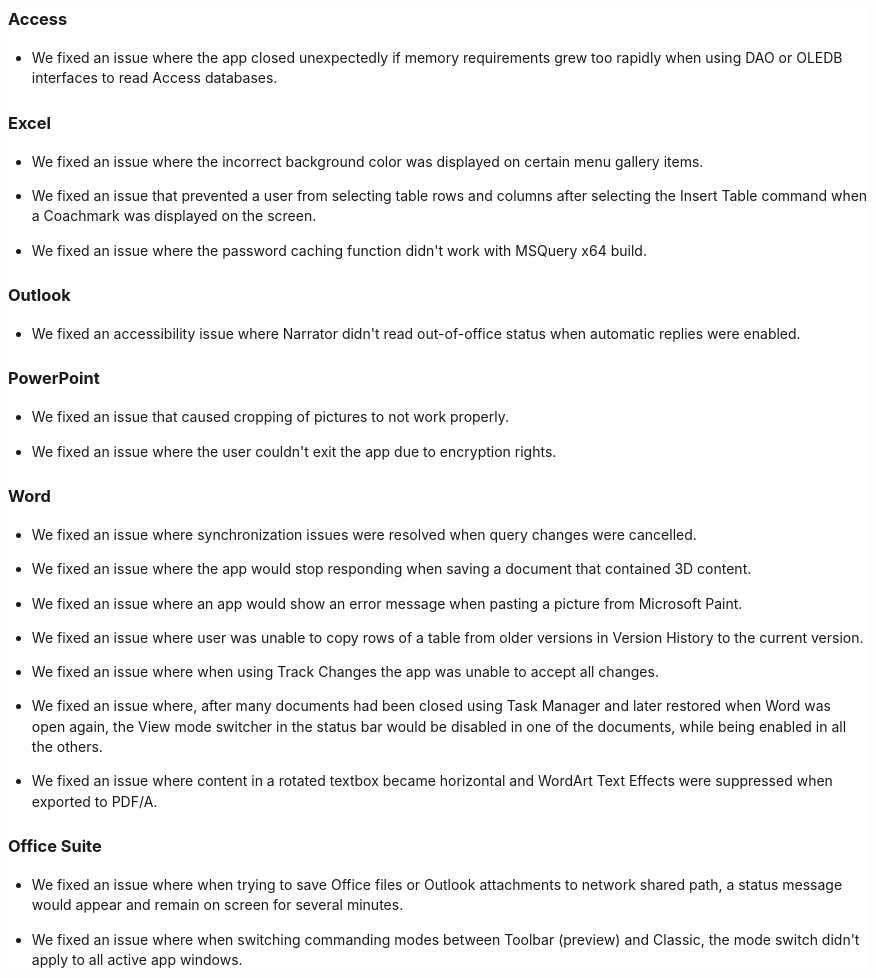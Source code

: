 ### Access

- We fixed an issue where the app closed unexpectedly if memory requirements grew too rapidly when using DAO or OLEDB interfaces to read Access databases.

### Excel

- We fixed an issue where the incorrect background color was displayed on certain menu gallery items.

- We fixed an issue that prevented a user from selecting table rows and columns after selecting the Insert Table command when a Coachmark was displayed on the screen.

- We fixed an issue where the password caching function didn't work with MSQuery x64 build.

### Outlook

- We fixed an accessibility issue where Narrator didn't read out-of-office status when automatic replies were enabled.

### PowerPoint

- We fixed an issue that caused cropping of pictures to not work properly.

- We fixed an issue where the user couldn't exit the app due to encryption rights.

### Word

- We fixed an issue where synchronization issues were resolved when query changes were cancelled.

- We fixed an issue where the app would stop responding when saving a document that contained 3D content.

- We fixed an issue where an app would show an error message when pasting a picture from Microsoft Paint.

- We fixed an issue where user was unable to copy rows of a table from older versions in Version History to the current version.

- We fixed an issue where when using Track Changes the app was unable to accept all changes.

- We fixed an issue where, after many documents had been closed using Task Manager and later restored when Word was open again, the View mode switcher in the status bar would be disabled in one of the documents, while being enabled in all the others.

- We fixed an issue where content in a rotated textbox became horizontal and WordArt Text Effects were suppressed when exported to PDF/A.

### Office Suite

- We fixed an issue where when trying to save Office files or Outlook attachments to network shared path, a status message would appear and remain on screen for several minutes.

- We fixed an issue where when switching commanding modes between Toolbar (preview) and Classic, the mode switch didn't apply to all active app windows.

[//]: # (DO NOT REMOVE BUGDETAILS CONTENT END)


[//]: # (DO NOT REMOVE)
[//]: # (DO NOT REMOVE FEATUREDETAILS CONTENT START)
[//]: # (DO NOT REMOVE FEATUREDETAILS CONTENT END)
[//]: # (DO NOT REMOVE BUGDETAILS CONTENT START)
[//]: # (DO NOT REMOVE BUGDETAILS CONTENT START)
[//]: # (DO NOT REMOVE FEATUREDETAILS CONTENT START)
[//]: # (DO NOT REMOVE FEATUREDETAILS CONTENT END)
[//]: # (DO NOT REMOVE BUGDETAILS CONTENT START)
[//]: # (DO NOT REMOVE FEATUREDETAILS CONTENT START)
[//]: # (DO NOT REMOVE FEATUREDETAILS CONTENT END)
[//]: # (DO NOT REMOVE BUGDETAILS CONTENT START)
[//]: # (DO NOT REMOVE BUGDETAILS CONTENT START)
[//]: # (DO NOT REMOVE BUGDETAILS CONTENT START)
[//]: # (DO NOT REMOVE BUGDETAILS CONTENT START)
[//]: # (DO NOT REMOVE BUGDETAILS CONTENT START)
[//]: # (DO NOT REMOVE BUGDETAILS CONTENT START)
[//]: # (DO NOT REMOVE FEATUREDETAILS CONTENT START)
[//]: # (DO NOT REMOVE FEATUREDETAILS CONTENT END)
[//]: # (DO NOT REMOVE BUGDETAILS CONTENT START)
[//]: # (DO NOT REMOVE BUGDETAILS CONTENT START)
[//]: # (DO NOT REMOVE BUGDETAILS CONTENT START)
[//]: # (DO NOT REMOVE BUGDETAILS CONTENT START)
[//]: # (DO NOT REMOVE BUGDETAILS CONTENT START)
[//]: # (DO NOT REMOVE BUGDETAILS CONTENT START)
[//]: # (DO NOT REMOVE FEATUREDETAILS CONTENT START)
[//]: # (DO NOT REMOVE FEATUREDETAILS CONTENT END)
[//]: # (DO NOT REMOVE FEATUREDETAILS CONTENT START)
[//]: # (DO NOT REMOVE FEATUREDETAILS CONTENT END)
[//]: # (DO NOT REMOVE BUGDETAILS CONTENT START)
[//]: # (DO NOT REMOVE BUGDETAILS CONTENT START)
[//]: # (DO NOT REMOVE BUGDETAILS CONTENT START)
[//]: # (DO NOT REMOVE BUGDETAILS CONTENT START)
[//]: # (DO NOT REMOVE FEATUREDETAILS CONTENT START)
[//]: # (DO NOT REMOVE FEATUREDETAILS CONTENT END)
[//]: # (DO NOT REMOVE BUGDETAILS CONTENT START)
[//]: # (DO NOT REMOVE BUGDETAILS CONTENT START)
[//]: # (DO NOT REMOVE FEATUREDETAILS CONTENT START)
[//]: # (DO NOT REMOVE FEATUREDETAILS CONTENT END)
[//]: # (DO NOT REMOVE BUGDETAILS CONTENT START)
[//]: # (DO NOT REMOVE FEATUREDETAILS CONTENT START)
[//]: # (DO NOT REMOVE FEATUREDETAILS CONTENT END)
[//]: # (DO NOT REMOVE BUGDETAILS CONTENT START)
[//]: # (DO NOT REMOVE FEATUREDETAILS CONTENT START)
[//]: # (DO NOT REMOVE FEATUREDETAILS CONTENT END)
[//]: # (DO NOT REMOVE BUGDETAILS CONTENT START)
[//]: # (DO NOT REMOVE FEATUREDETAILS CONTENT START)
[//]: # (DO NOT REMOVE FEATUREDETAILS CONTENT END)
[//]: # (DO NOT REMOVE FEATUREDETAILS CONTENT START)
[//]: # (DO NOT REMOVE FEATUREDETAILS CONTENT END)
[//]: # (DO NOT REMOVE FEATUREDETAILS CONTENT START)
[//]: # (DO NOT REMOVE FEATUREDETAILS CONTENT END)
[//]: # (DO NOT REMOVE BUGDETAILS CONTENT START)
[//]: # (DO NOT REMOVE FEATUREDETAILS CONTENT START)
[//]: # (DO NOT REMOVE FEATUREDETAILS CONTENT END)
[//]: # (DO NOT REMOVE BUGDETAILS CONTENT START)
[//]: # (DO NOT REMOVE BUGDETAILS CONTENT START)
[//]: # (DO NOT REMOVE BUGDETAILS CONTENT START)
[//]: # (DO NOT REMOVE BUGDETAILS CONTENT START)
[//]: # (DO NOT REMOVE FEATUREDETAILS CONTENT START)
[//]: # (DO NOT REMOVE FEATUREDETAILS CONTENT END)
[//]: # (DO NOT REMOVE BUGDETAILS CONTENT START)
[//]: # (DO NOT REMOVE BUGDETAILS CONTENT START)
[//]: # (DO NOT REMOVE BUGDETAILS CONTENT START)
[//]: # (DO NOT REMOVE BUGDETAILS CONTENT START)
[//]: # (DO NOT REMOVE FEATUREDETAILS CONTENT START)
[//]: # (DO NOT REMOVE FEATUREDETAILS CONTENT END)
[//]: # (DO NOT REMOVE BUGDETAILS CONTENT START)
[//]: # (DO NOT REMOVE FEATUREDETAILS CONTENT START)
[//]: # (DO NOT REMOVE FEATUREDETAILS CONTENT END)
[//]: # (DO NOT REMOVE BUGDETAILS CONTENT START)
[//]: # (DO NOT REMOVE BUGDETAILS CONTENT START)
[//]: # (DO NOT REMOVE FEATUREDETAILS CONTENT START)
[//]: # (DO NOT REMOVE FEATUREDETAILS CONTENT END)
[//]: # (DO NOT REMOVE BUGDETAILS CONTENT START)
[//]: # (DO NOT REMOVE BUGDETAILS CONTENT START)
[//]: # (DO NOT REMOVE BUGDETAILS CONTENT START)
[//]: # (DO NOT REMOVE FEATUREDETAILS CONTENT START)
[//]: # (DO NOT REMOVE FEATUREDETAILS CONTENT END)
[//]: # (DO NOT REMOVE BUGDETAILS CONTENT START)
[//]: # (DO NOT REMOVE BUGDETAILS CONTENT START)
[//]: # (DO NOT REMOVE BUGDETAILS CONTENT START)
[//]: # (DO NOT REMOVE FEATUREDETAILS CONTENT START)
[//]: # (DO NOT REMOVE FEATUREDETAILS CONTENT END)
[//]: # (DO NOT REMOVE BUGDETAILS CONTENT START)
[//]: # (DO NOT REMOVE BUGDETAILS CONTENT START)
[//]: # (DO NOT REMOVE FEATUREDETAILS CONTENT START)
[//]: # (DO NOT REMOVE FEATUREDETAILS CONTENT END)
[//]: # (DO NOT REMOVE BUGDETAILS CONTENT START)
[//]: # (DO NOT REMOVE BUGDETAILS CONTENT START)
[//]: # (DO NOT REMOVE FEATUREDETAILS CONTENT START)
[//]: # (DO NOT REMOVE FEATUREDETAILS CONTENT END)
[//]: # (DO NOT REMOVE BUGDETAILS CONTENT START)
[//]: # (DO NOT REMOVE FEATUREDETAILS CONTENT START)
[//]: # (DO NOT REMOVE FEATUREDETAILS CONTENT END)
[//]: # (DO NOT REMOVE BUGDETAILS CONTENT START)
[//]: # (DO NOT REMOVE BUGDETAILS CONTENT START)
[//]: # (DO NOT REMOVE FEATUREDETAILS CONTENT START)
[//]: # (DO NOT REMOVE FEATUREDETAILS CONTENT END)
[//]: # (DO NOT REMOVE BUGDETAILS CONTENT START)
[//]: # (DO NOT REMOVE FEATUREDETAILS CONTENT START)
[//]: # (DO NOT REMOVE FEATUREDETAILS CONTENT END)
[//]: # (DO NOT REMOVE FEATUREDETAILS CONTENT START)
[//]: # (DO NOT REMOVE FEATUREDETAILS CONTENT END)
[//]: # (DO NOT REMOVE BUGDETAILS CONTENT START)
[//]: # (DO NOT REMOVE BUGDETAILS CONTENT START)
[//]: # (DO NOT REMOVE FEATUREDETAILS CONTENT START)
[//]: # (DO NOT REMOVE FEATUREDETAILS CONTENT END)
[//]: # (DO NOT REMOVE FEATUREDETAILS CONTENT START)
[//]: # (DO NOT REMOVE FEATUREDETAILS CONTENT END)
[//]: # (DO NOT REMOVE BUGDETAILS CONTENT START)
[//]: # (DO NOT REMOVE BUGDETAILS CONTENT START)
[//]: # (DO NOT REMOVE FEATUREDETAILS CONTENT START)
[//]: # (DO NOT REMOVE FEATUREDETAILS CONTENT END)
[//]: # (DO NOT REMOVE BUGDETAILS CONTENT START)
[//]: # (DO NOT REMOVE FEATUREDETAILS CONTENT START)
[//]: # (DO NOT REMOVE FEATUREDETAILS CONTENT END)
[//]: # (DO NOT REMOVE BUGDETAILS CONTENT START)
[//]: # (DO NOT REMOVE FEATUREDETAILS CONTENT START)
[//]: # (DO NOT REMOVE FEATUREDETAILS CONTENT END)
[//]: # (DO NOT REMOVE BUGDETAILS CONTENT START)
[//]: # (DO NOT REMOVE BUGDETAILS CONTENT START)
[//]: # (DO NOT REMOVE FEATUREDETAILS CONTENT START)
[//]: # (DO NOT REMOVE FEATUREDETAILS CONTENT END)
[//]: # (DO NOT REMOVE BUGDETAILS CONTENT START)
[//]: # (DO NOT REMOVE FEATUREDETAILS CONTENT START)
[//]: # (DO NOT REMOVE FEATUREDETAILS CONTENT END)
[//]: # (DO NOT REMOVE BUGDETAILS CONTENT START)
[//]: # (DO NOT REMOVE BUGDETAILS CONTENT START)
[//]: # (DO NOT REMOVE BUGDETAILS CONTENT START)
[//]: # (DO NOT REMOVE BUGDETAILS CONTENT START)
[//]: # (DO NOT REMOVE BUGDETAILS CONTENT START)
[//]: # (DO NOT REMOVE FEATUREDETAILS CONTENT START)
[//]: # (DO NOT REMOVE FEATUREDETAILS CONTENT END)
[//]: # (DO NOT REMOVE BUGDETAILS CONTENT START)
[//]: # (DO NOT REMOVE FEATUREDETAILS CONTENT START)
[//]: # (DO NOT REMOVE FEATUREDETAILS CONTENT END)
[//]: # (DO NOT REMOVE BUGDETAILS CONTENT START)
[//]: # (DO NOT REMOVE FEATUREDETAILS CONTENT START)
[//]: # (DO NOT REMOVE FEATUREDETAILS CONTENT END)
[//]: # (DO NOT REMOVE BUGDETAILS CONTENT START)
[//]: # (DO NOT REMOVE FEATUREDETAILS CONTENT START)
[//]: # (DO NOT REMOVE FEATUREDETAILS CONTENT END)
[//]: # (DO NOT REMOVE BUGDETAILS CONTENT START)
[//]: # (DO NOT REMOVE FEATUREDETAILS CONTENT START)
[//]: # (DO NOT REMOVE FEATUREDETAILS CONTENT END)
[//]: # (DO NOT REMOVE BUGDETAILS CONTENT START)
[//]: # (DO NOT REMOVE BUGDETAILS CONTENT START)
[//]: # (DO NOT REMOVE BUGDETAILS CONTENT START)
[//]: # (DO NOT REMOVE BUGDETAILS CONTENT START)
[//]: # (DO NOT REMOVE BUGDETAILS CONTENT START)
[//]: # (DO NOT REMOVE BUGDETAILS CONTENT START)
[//]: # (DO NOT REMOVE BUGDETAILS CONTENT START)
[//]: # (DO NOT REMOVE BUGDETAILS CONTENT START)
[//]: # (DO NOT REMOVE FEATUREDETAILS CONTENT START)
[//]: # (DO NOT REMOVE FEATUREDETAILS CONTENT END)
[//]: # (DO NOT REMOVE BUGDETAILS CONTENT START)
[//]: # (DO NOT REMOVE FEATUREDETAILS CONTENT START)
[//]: # (DO NOT REMOVE FEATUREDETAILS CONTENT END)
[//]: # (DO NOT REMOVE BUGDETAILS CONTENT START)
[//]: # (DO NOT REMOVE FEATUREDETAILS CONTENT START)
[//]: # (DO NOT REMOVE FEATUREDETAILS CONTENT END)
[//]: # (DO NOT REMOVE BUGDETAILS CONTENT START)
[//]: # (DO NOT REMOVE FEATUREDETAILS CONTENT START)
[//]: # (DO NOT REMOVE FEATUREDETAILS CONTENT END)
[//]: # (DO NOT REMOVE BUGDETAILS CONTENT START)
[//]: # (DO NOT REMOVE FEATUREDETAILS CONTENT START)
[//]: # (DO NOT REMOVE FEATUREDETAILS CONTENT END)
[//]: # (DO NOT REMOVE BUGDETAILS CONTENT START)
[//]: # (DO NOT REMOVE FEATUREDETAILS CONTENT START)
[//]: # (DO NOT REMOVE FEATUREDETAILS CONTENT END)
[//]: # (DO NOT REMOVE BUGDETAILS CONTENT START)
[//]: # (DO NOT REMOVE FEATUREDETAILS CONTENT START)
[//]: # (DO NOT REMOVE FEATUREDETAILS CONTENT END)
[//]: # (DO NOT REMOVE BUGDETAILS CONTENT START)
[//]: # (DO NOT REMOVE BUGDETAILS CONTENT START)
[//]: # (DO NOT REMOVE BUGDETAILS CONTENT START)
[//]: # (DO NOT REMOVE FEATUREDETAILS CONTENT START)
[//]: # (DO NOT REMOVE FEATUREDETAILS CONTENT END)
[//]: # (DO NOT REMOVE BUGDETAILS CONTENT START)
[//]: # (DO NOT REMOVE)
[//]: # (DO NOT REMOVE FEATUREDETAILS CONTENT START)
[//]: # (DO NOT REMOVE BUGDETAILS CONTENT START)
[//]: # (DO NOT REMOVE FEATUREDETAILS CONTENT START)
[//]: # (DO NOT REMOVE FEATUREDETAILS CONTENT END)
[//]: # (DO NOT REMOVE BUGDETAILS CONTENT START)
[//]: # (DO NOT REMOVE FEATUREDETAILS CONTENT START)
[//]: # (DO NOT REMOVE FEATUREDETAILS CONTENT END)
[//]: # (DO NOT REMOVE BUGDETAILS CONTENT START)
[//]: # (DO NOT REMOVE FEATUREDETAILS CONTENT START)
[//]: # (DO NOT REMOVE FEATUREDETAILS CONTENT END)
[//]: # (DO NOT REMOVE BUGDETAILS CONTENT START)
[//]: # (DO NOT REMOVE FEATUREDETAILS CONTENT START)
[//]: # (DO NOT REMOVE FEATUREDETAILS CONTENT END)
[//]: # (DO NOT REMOVE FEATUREDETAILS CONTENT START)
[//]: # (DO NOT REMOVE FEATUREDETAILS CONTENT END)
[//]: # (DO NOT REMOVE BUGDETAILS CONTENT START)
[//]: # (DO NOT REMOVE BUGDETAILS CONTENT START)
[//]: # (DO NOT REMOVE FEATUREDETAILS CONTENT START)
[//]: # (DO NOT REMOVE FEATUREDETAILS CONTENT END)
[//]: # (DO NOT REMOVE BUGDETAILS CONTENT START)
[//]: # (DO NOT REMOVE FEATUREDETAILS CONTENT START)
[//]: # (DO NOT REMOVE FEATUREDETAILS CONTENT END)
[//]: # (DO NOT REMOVE BUGDETAILS CONTENT START)
[//]: # (DO NOT REMOVE BUGDETAILS CONTENT START)
[//]: # (DO NOT REMOVE FEATUREDETAILS CONTENT START)
[//]: # (DO NOT REMOVE FEATUREDETAILS CONTENT END)
[//]: # (DO NOT REMOVE BUGDETAILS CONTENT START)
[//]: # (DO NOT REMOVE FEATUREDETAILS CONTENT START)
[//]: # (DO NOT REMOVE FEATUREDETAILS CONTENT END)
[//]: # (DO NOT REMOVE BUGDETAILS CONTENT START)
[//]: # (DO NOT REMOVE FEATUREDETAILS CONTENT START)
[//]: # (DO NOT REMOVE FEATUREDETAILS CONTENT END)
[//]: # (DO NOT REMOVE BUGDETAILS CONTENT START)
[//]: # (DO NOT REMOVE FEATUREDETAILS CONTENT START)
[//]: # (DO NOT REMOVE FEATUREDETAILS CONTENT END)
[//]: # (DO NOT REMOVE BUGDETAILS CONTENT START)
[//]: # (DO NOT REMOVE FEATUREDETAILS CONTENT START)
[//]: # (DO NOT REMOVE FEATUREDETAILS CONTENT END)
[//]: # (DO NOT REMOVE BUGDETAILS CONTENT START)
[//]: # (DO NOT REMOVE FEATUREDETAILS CONTENT START)
[//]: # (DO NOT REMOVE FEATUREDETAILS CONTENT END)
[//]: # (DO NOT REMOVE BUGDETAILS CONTENT START)
[//]: # (DO NOT REMOVE FEATUREDETAILS CONTENT START)
[//]: # (DO NOT REMOVE FEATUREDETAILS CONTENT END)
[//]: # (DO NOT REMOVE BUGDETAILS CONTENT START)
[//]: # (DO NOT REMOVE FEATUREDETAILS CONTENT START)
[//]: # (DO NOT REMOVE FEATUREDETAILS CONTENT START)
[//]: # (DO NOT REMOVE FEATUREDETAILS CONTENT END)
[//]: # (DO NOT REMOVE BUGDETAILS CONTENT START)
[//]: # (DO NOT REMOVE FEATUREDETAILS CONTENT START)
[//]: # (DO NOT REMOVE FEATUREDETAILS CONTENT START)
[//]: # (DO NOT REMOVE FEATUREDETAILS CONTENT END)
[//]: # (DO NOT REMOVE BUGDETAILS CONTENT START)
[//]: # (DO NOT REMOVE FEATUREDETAILS CONTENT START)
[//]: # (DO NOT REMOVE FEATUREDETAILS CONTENT END)
[//]: # (DO NOT REMOVE BUGDETAILS CONTENT START)
[//]: # (DO NOT REMOVE FEATUREDETAILS CONTENT START)
[//]: # (DO NOT REMOVE FEATUREDETAILS CONTENT END)
[//]: # (DO NOT REMOVE BUGDETAILS CONTENT START)
[//]: # (DO NOT REMOVE FEATUREDETAILS CONTENT START)
[//]: # (DO NOT REMOVE FEATUREDETAILS CONTENT END)
[//]: # (DO NOT REMOVE BUGDETAILS CONTENT START)
[//]: # (DO NOT REMOVE FEATUREDETAILS CONTENT START)
[//]: # (DO NOT REMOVE FEATUREDETAILS CONTENT END)
[//]: # (DO NOT REMOVE BUGDETAILS CONTENT START)
[//]: # (DO NOT REMOVE BUGDETAILS CONTENT START)
[//]: # (DO NOT REMOVE FEATUREDETAILS CONTENT START)